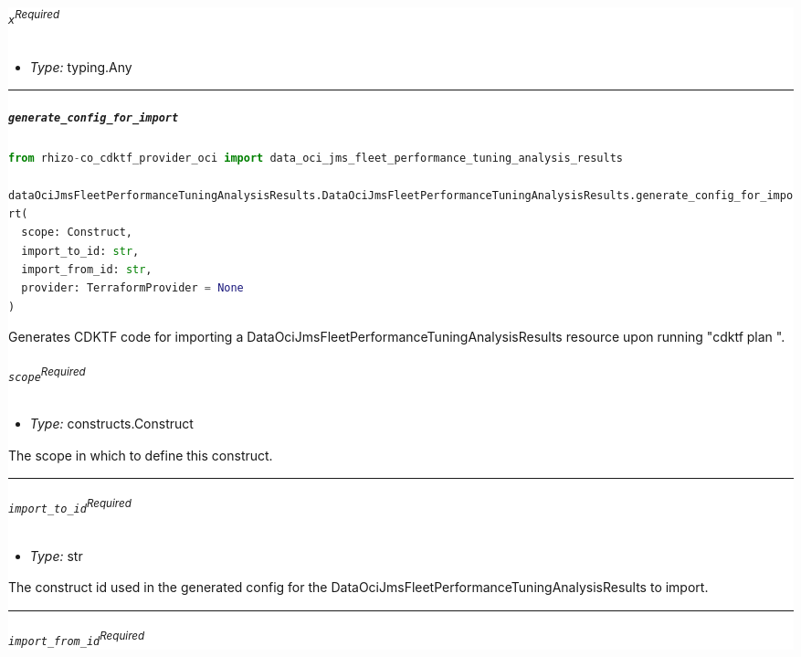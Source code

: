 ###### `x`<sup>Required</sup> <a name="x" id="rhizo-co-terraform-provider-oci.dataOciJmsFleetPerformanceTuningAnalysisResults.DataOciJmsFleetPerformanceTuningAnalysisResults.isTerraformDataSource.parameter.x"></a>

- *Type:* typing.Any

---

##### `generate_config_for_import` <a name="generate_config_for_import" id="rhizo-co-terraform-provider-oci.dataOciJmsFleetPerformanceTuningAnalysisResults.DataOciJmsFleetPerformanceTuningAnalysisResults.generateConfigForImport"></a>

```python
from rhizo-co_cdktf_provider_oci import data_oci_jms_fleet_performance_tuning_analysis_results

dataOciJmsFleetPerformanceTuningAnalysisResults.DataOciJmsFleetPerformanceTuningAnalysisResults.generate_config_for_import(
  scope: Construct,
  import_to_id: str,
  import_from_id: str,
  provider: TerraformProvider = None
)
```

Generates CDKTF code for importing a DataOciJmsFleetPerformanceTuningAnalysisResults resource upon running "cdktf plan <stack-name>".

###### `scope`<sup>Required</sup> <a name="scope" id="rhizo-co-terraform-provider-oci.dataOciJmsFleetPerformanceTuningAnalysisResults.DataOciJmsFleetPerformanceTuningAnalysisResults.generateConfigForImport.parameter.scope"></a>

- *Type:* constructs.Construct

The scope in which to define this construct.

---

###### `import_to_id`<sup>Required</sup> <a name="import_to_id" id="rhizo-co-terraform-provider-oci.dataOciJmsFleetPerformanceTuningAnalysisResults.DataOciJmsFleetPerformanceTuningAnalysisResults.generateConfigForImport.parameter.importToId"></a>

- *Type:* str

The construct id used in the generated config for the DataOciJmsFleetPerformanceTuningAnalysisResults to import.

---

###### `import_from_id`<sup>Required</sup> <a name="import_from_id" id="rhizo-co-terraform-provider-oci.dataOciJmsFleetPerformanceTuningAnalysisResults.DataOciJmsFleetPerformanceTuningAnalysisResults.generateConfigForImport.parameter.importFromId"></a>
